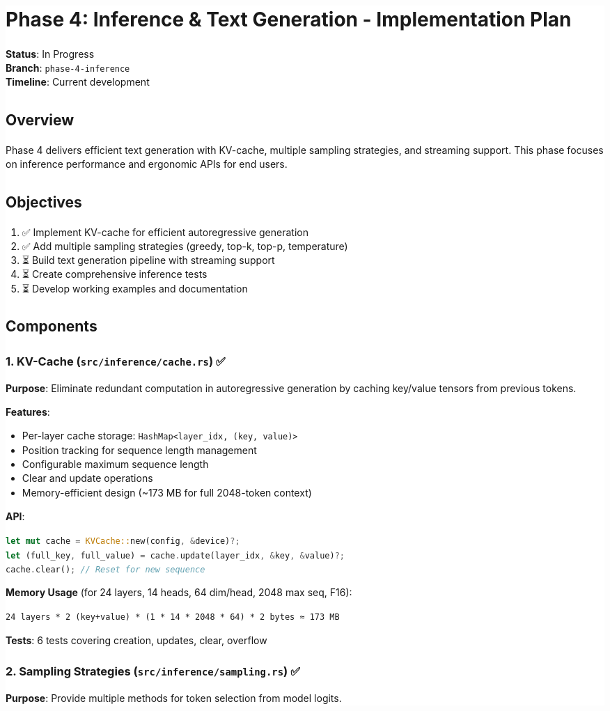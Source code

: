 # Phase 4: Inference & Text Generation - Implementation Plan

**Status**: In Progress  
**Branch**: `phase-4-inference`  
**Timeline**: Current development

## Overview

Phase 4 delivers efficient text generation with KV-cache, multiple sampling strategies, and streaming support. This phase focuses on inference performance and ergonomic APIs for end users.

## Objectives

1. ✅ Implement KV-cache for efficient autoregressive generation
2. ✅ Add multiple sampling strategies (greedy, top-k, top-p, temperature)
3. ⏳ Build text generation pipeline with streaming support
4. ⏳ Create comprehensive inference tests
5. ⏳ Develop working examples and documentation

## Components

### 1. KV-Cache (`src/inference/cache.rs`) ✅

**Purpose**: Eliminate redundant computation in autoregressive generation by caching key/value tensors from previous tokens.

**Features**:
- Per-layer cache storage: `HashMap<layer_idx, (key, value)>`
- Position tracking for sequence length management
- Configurable maximum sequence length
- Clear and update operations
- Memory-efficient design (~173 MB for full 2048-token context)

**API**:
```rust
let mut cache = KVCache::new(config, &device)?;
let (full_key, full_value) = cache.update(layer_idx, &key, &value)?;
cache.clear(); // Reset for new sequence
```

**Memory Usage** (for 24 layers, 14 heads, 64 dim/head, 2048 max seq, F16):
```
24 layers * 2 (key+value) * (1 * 14 * 2048 * 64) * 2 bytes ≈ 173 MB
```

**Tests**: 6 tests covering creation, updates, clear, overflow

### 2. Sampling Strategies (`src/inference/sampling.rs`) ✅

**Purpose**: Provide multiple methods for token selection from model logits.

